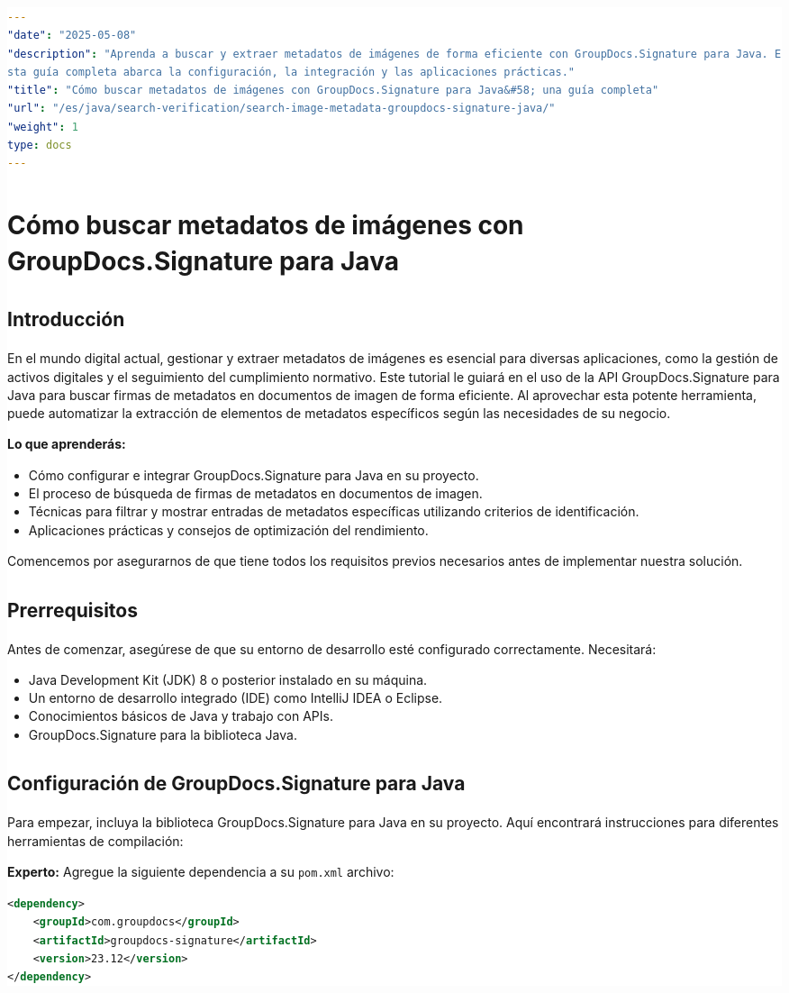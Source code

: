 ```yaml
---
"date": "2025-05-08"
"description": "Aprenda a buscar y extraer metadatos de imágenes de forma eficiente con GroupDocs.Signature para Java. Esta guía completa abarca la configuración, la integración y las aplicaciones prácticas."
"title": "Cómo buscar metadatos de imágenes con GroupDocs.Signature para Java&#58; una guía completa"
"url": "/es/java/search-verification/search-image-metadata-groupdocs-signature-java/"
"weight": 1
type: docs
---
```

# Cómo buscar metadatos de imágenes con GroupDocs.Signature para Java

## Introducción

En el mundo digital actual, gestionar y extraer metadatos de imágenes es esencial para diversas aplicaciones, como la gestión de activos digitales y el seguimiento del cumplimiento normativo. Este tutorial le guiará en el uso de la API GroupDocs.Signature para Java para buscar firmas de metadatos en documentos de imagen de forma eficiente. Al aprovechar esta potente herramienta, puede automatizar la extracción de elementos de metadatos específicos según las necesidades de su negocio.

**Lo que aprenderás:**
- Cómo configurar e integrar GroupDocs.Signature para Java en su proyecto.
- El proceso de búsqueda de firmas de metadatos en documentos de imagen.
- Técnicas para filtrar y mostrar entradas de metadatos específicas utilizando criterios de identificación.
- Aplicaciones prácticas y consejos de optimización del rendimiento.

Comencemos por asegurarnos de que tiene todos los requisitos previos necesarios antes de implementar nuestra solución.

## Prerrequisitos

Antes de comenzar, asegúrese de que su entorno de desarrollo esté configurado correctamente. Necesitará:
- Java Development Kit (JDK) 8 o posterior instalado en su máquina.
- Un entorno de desarrollo integrado (IDE) como IntelliJ IDEA o Eclipse.
- Conocimientos básicos de Java y trabajo con APIs.
- GroupDocs.Signature para la biblioteca Java.

## Configuración de GroupDocs.Signature para Java

Para empezar, incluya la biblioteca GroupDocs.Signature para Java en su proyecto. Aquí encontrará instrucciones para diferentes herramientas de compilación:

**Experto:**
Agregue la siguiente dependencia a su `pom.xml` archivo:
```xml
<dependency>
    <groupId>com.groupdocs</groupId>
    <artifactId>groupdocs-signature</artifactId>
    <version>23.12</version>
</dependency>
```
